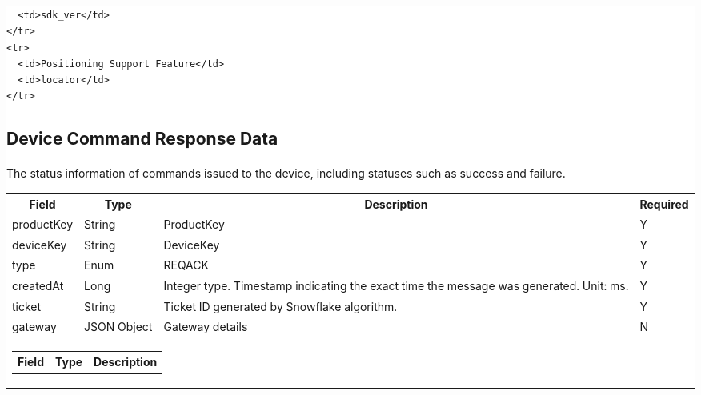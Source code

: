       <td>sdk_ver</td>
    </tr>
    <tr>
      <td>Positioning Support Feature</td>
      <td>locator</td>
    </tr>
  </table>

## Device Command Response Data

The status information of commands issued to the device, including statuses such as success and failure.

<table>
    <tr>
      <th>Field</th>
      <th>Type</th>
      <th>Description</th>
      <th>Required</th>
    </tr>
    <tr>
      <td>productKey</td>
      <td>String</td>
      <td>ProductKey</td>
      <td>Y</td>
    </tr>
    <tr>
      <td>deviceKey</td>
      <td>String</td>
      <td>DeviceKey</td>
      <td>Y</td>
    </tr>
    <tr>
      <td>type</td>
      <td>Enum</td>
      <td>REQACK</td>
      <td>Y</td>
    </tr>
    <tr>
      <td>createdAt</td>
      <td>Long</td>
      <td>Integer type. Timestamp indicating the exact time the message was generated. Unit: ms.</td>
      <td>Y</td>
    </tr>
    <tr>
      <td>ticket</td>
      <td>String</td>
      <td>Ticket ID generated by Snowflake algorithm.</td>
      <td>Y</td>
    </tr>
    <tr>
      <td>gateway</td>
      <td>JSON Object</td>
      <td>Gateway details</td>
      <td>N</td>
    </tr>
    <tr>
      <td colspan="4">
        <table>
          <tr>
            <th>Field</th>
            <th>Type</th>
            <th>Description</th>
          </tr>